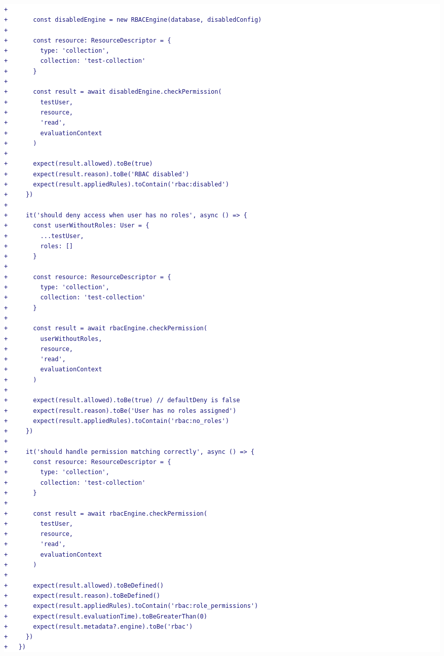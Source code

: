 ```diff
+ 
+       const disabledEngine = new RBACEngine(database, disabledConfig)
+ 
+       const resource: ResourceDescriptor = {
+         type: 'collection',
+         collection: 'test-collection'
+       }
+ 
+       const result = await disabledEngine.checkPermission(
+         testUser,
+         resource,
+         'read',
+         evaluationContext
+       )
+ 
+       expect(result.allowed).toBe(true)
+       expect(result.reason).toBe('RBAC disabled')
+       expect(result.appliedRules).toContain('rbac:disabled')
+     })
+ 
+     it('should deny access when user has no roles', async () => {
+       const userWithoutRoles: User = {
+         ...testUser,
+         roles: []
+       }
+ 
+       const resource: ResourceDescriptor = {
+         type: 'collection',
+         collection: 'test-collection'
+       }
+ 
+       const result = await rbacEngine.checkPermission(
+         userWithoutRoles,
+         resource,
+         'read',
+         evaluationContext
+       )
+ 
+       expect(result.allowed).toBe(true) // defaultDeny is false
+       expect(result.reason).toBe('User has no roles assigned')
+       expect(result.appliedRules).toContain('rbac:no_roles')
+     })
+ 
+     it('should handle permission matching correctly', async () => {
+       const resource: ResourceDescriptor = {
+         type: 'collection',
+         collection: 'test-collection'
+       }
+ 
+       const result = await rbacEngine.checkPermission(
+         testUser,
+         resource,
+         'read',
+         evaluationContext
+       )
+ 
+       expect(result.allowed).toBeDefined()
+       expect(result.reason).toBeDefined()
+       expect(result.appliedRules).toContain('rbac:role_permissions')
+       expect(result.evaluationTime).toBeGreaterThan(0)
+       expect(result.metadata?.engine).toBe('rbac')
+     })
+   })
```